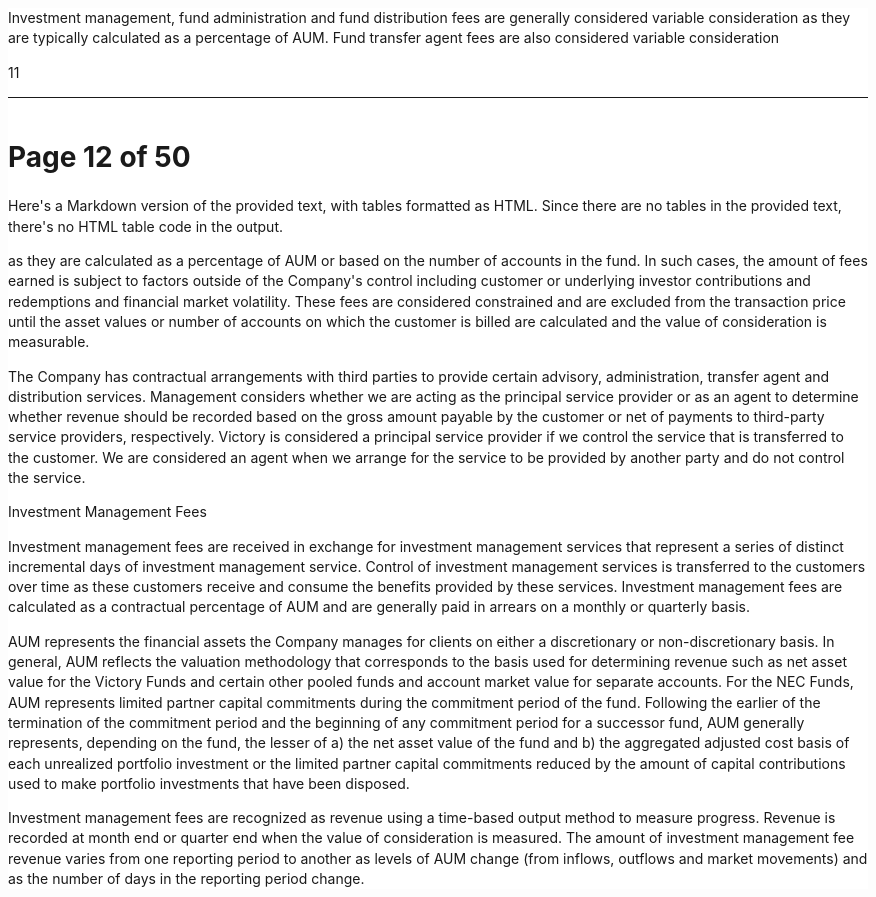 Investment management, fund administration and fund distribution fees are generally considered variable consideration as they are typically calculated as a percentage of AUM. Fund transfer agent fees are also considered variable consideration

11


---


# Page 12 of 50

Here's a Markdown version of the provided text, with tables formatted as HTML.  Since there are no tables in the provided text, there's no HTML table code in the output.

as they are calculated as a percentage of AUM or based on the number of accounts in the fund. In such cases, the amount of fees earned is subject to factors outside of the Company's control including customer or underlying investor contributions and redemptions and financial market volatility. These fees are considered constrained and are excluded from the transaction price until the asset values or number of accounts on which the customer is billed are calculated and the value of consideration is measurable.

The Company has contractual arrangements with third parties to provide certain advisory, administration, transfer agent and distribution services. Management considers whether we are acting as the principal service provider or as an agent to determine whether revenue should be recorded based on the gross amount payable by the customer or net of payments to third-party service providers, respectively. Victory is considered a principal service provider if we control the service that is transferred to the customer. We are considered an agent when we arrange for the service to be provided by another party and do not control the service.

Investment Management Fees

Investment management fees are received in exchange for investment management services that represent a series of distinct incremental days of investment management service. Control of investment management services is transferred to the customers over time as these customers receive and consume the benefits provided by these services. Investment management fees are calculated as a contractual percentage of AUM and are generally paid in arrears on a monthly or quarterly basis.

AUM represents the financial assets the Company manages for clients on either a discretionary or non-discretionary basis. In general, AUM reflects the valuation methodology that corresponds to the basis used for determining revenue such as net asset value for the Victory Funds and certain other pooled funds and account market value for separate accounts. For the NEC Funds, AUM represents limited partner capital commitments during the commitment period of the fund. Following the earlier of the termination of the commitment period and the beginning of any commitment period for a successor fund, AUM generally represents, depending on the fund, the lesser of a) the net asset value of the fund and b) the aggregated adjusted cost basis of each unrealized portfolio investment or the limited partner capital commitments reduced by the amount of capital contributions used to make portfolio investments that have been disposed.

Investment management fees are recognized as revenue using a time-based output method to measure progress. Revenue is recorded at month end or quarter end when the value of consideration is measured. The amount of investment management fee revenue varies from one reporting period to another as levels of AUM change (from inflows, outflows and market movements) and as the number of days in the reporting period change.
